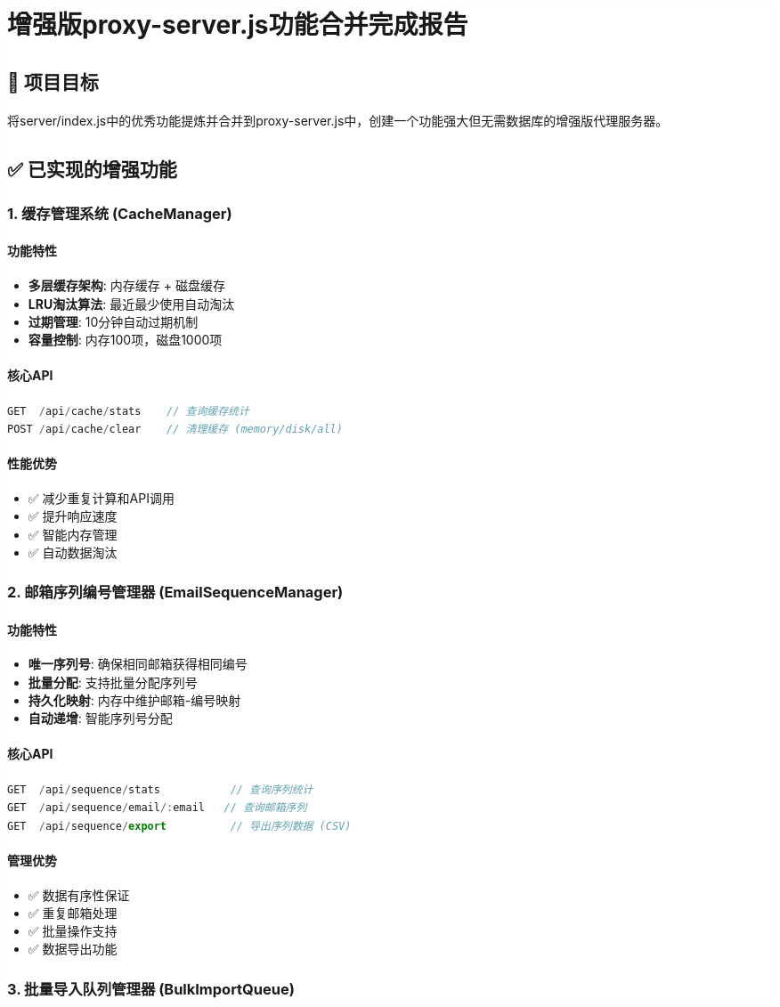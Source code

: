 # 增强版proxy-server.js功能合并完成报告

## 🎯 项目目标

将server/index.js中的优秀功能提炼并合并到proxy-server.js中，创建一个功能强大但无需数据库的增强版代理服务器。

## ✅ 已实现的增强功能

### 1. **缓存管理系统** (CacheManager)

#### 功能特性
- **多层缓存架构**: 内存缓存 + 磁盘缓存
- **LRU淘汰算法**: 最近最少使用自动淘汰
- **过期管理**: 10分钟自动过期机制
- **容量控制**: 内存100项，磁盘1000项

#### 核心API
```javascript
GET  /api/cache/stats    // 查询缓存统计
POST /api/cache/clear    // 清理缓存 (memory/disk/all)
```

#### 性能优势
- ✅ 减少重复计算和API调用
- ✅ 提升响应速度
- ✅ 智能内存管理
- ✅ 自动数据淘汰

### 2. **邮箱序列编号管理器** (EmailSequenceManager)

#### 功能特性
- **唯一序列号**: 确保相同邮箱获得相同编号
- **批量分配**: 支持批量分配序列号
- **持久化映射**: 内存中维护邮箱-编号映射
- **自动递增**: 智能序列号分配

#### 核心API
```javascript
GET  /api/sequence/stats           // 查询序列统计
GET  /api/sequence/email/:email   // 查询邮箱序列
GET  /api/sequence/export          // 导出序列数据 (CSV)
```

#### 管理优势
- ✅ 数据有序性保证
- ✅ 重复邮箱处理
- ✅ 批量操作支持
- ✅ 数据导出功能

### 3. **批量导入队列管理器** (BulkImportQueue)
